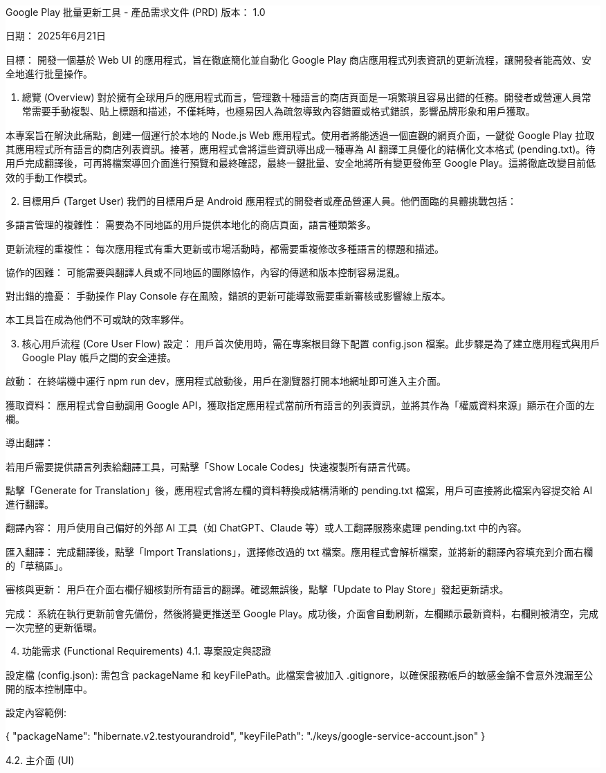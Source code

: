 Google Play 批量更新工具 - 產品需求文件 (PRD)
版本： 1.0

日期： 2025年6月21日

目標： 開發一個基於 Web UI 的應用程式，旨在徹底簡化並自動化 Google Play 商店應用程式列表資訊的更新流程，讓開發者能高效、安全地進行批量操作。

1. 總覽 (Overview)
對於擁有全球用戶的應用程式而言，管理數十種語言的商店頁面是一項繁瑣且容易出錯的任務。開發者或營運人員常常需要手動複製、貼上標題和描述，不僅耗時，也極易因人為疏忽導致內容錯置或格式錯誤，影響品牌形象和用戶獲取。

本專案旨在解決此痛點，創建一個運行於本地的 Node.js Web 應用程式。使用者將能透過一個直觀的網頁介面，一鍵從 Google Play 拉取其應用程式所有語言的商店列表資訊。接著，應用程式會將這些資訊導出成一種專為 AI 翻譯工具優化的結構化文本格式 (pending.txt)。待用戶完成翻譯後，可再將檔案導回介面進行預覽和最終確認，最終一鍵批量、安全地將所有變更發佈至 Google Play。這將徹底改變目前低效的手動工作模式。

2. 目標用戶 (Target User)
我們的目標用戶是 Android 應用程式的開發者或產品營運人員。他們面臨的具體挑戰包括：

多語言管理的複雜性： 需要為不同地區的用戶提供本地化的商店頁面，語言種類繁多。

更新流程的重複性： 每次應用程式有重大更新或市場活動時，都需要重複修改多種語言的標題和描述。

協作的困難： 可能需要與翻譯人員或不同地區的團隊協作，內容的傳遞和版本控制容易混亂。

對出錯的擔憂： 手動操作 Play Console 存在風險，錯誤的更新可能導致需要重新審核或影響線上版本。

本工具旨在成為他們不可或缺的效率夥伴。

3. 核心用戶流程 (Core User Flow)
設定： 用戶首次使用時，需在專案根目錄下配置 config.json 檔案。此步驟是為了建立應用程式與用戶 Google Play 帳戶之間的安全連接。

啟動： 在終端機中運行 npm run dev，應用程式啟動後，用戶在瀏覽器打開本地網址即可進入主介面。

獲取資料： 應用程式會自動調用 Google API，獲取指定應用程式當前所有語言的列表資訊，並將其作為「權威資料來源」顯示在介面的左欄。

導出翻譯：

若用戶需要提供語言列表給翻譯工具，可點擊「Show Locale Codes」快速複製所有語言代碼。

點擊「Generate for Translation」後，應用程式會將左欄的資料轉換成結構清晰的 pending.txt 檔案，用戶可直接將此檔案內容提交給 AI 進行翻譯。

翻譯內容： 用戶使用自己偏好的外部 AI 工具（如 ChatGPT、Claude 等）或人工翻譯服務來處理 pending.txt 中的內容。

匯入翻譯： 完成翻譯後，點擊「Import Translations」，選擇修改過的 txt 檔案。應用程式會解析檔案，並將新的翻譯內容填充到介面右欄的「草稿區」。

審核與更新： 用戶在介面右欄仔細核對所有語言的翻譯。確認無誤後，點擊「Update to Play Store」發起更新請求。

完成： 系統在執行更新前會先備份，然後將變更推送至 Google Play。成功後，介面會自動刷新，左欄顯示最新資料，右欄則被清空，完成一次完整的更新循環。

4. 功能需求 (Functional Requirements)
4.1. 專案設定與認證

設定檔 (config.json): 需包含 packageName 和 keyFilePath。此檔案會被加入 .gitignore，以確保服務帳戶的敏感金鑰不會意外洩漏至公開的版本控制庫中。

設定內容範例:

{
  "packageName": "hibernate.v2.testyourandroid",
  "keyFilePath": "./keys/google-service-account.json"
}

4.2. 主介面 (UI)
